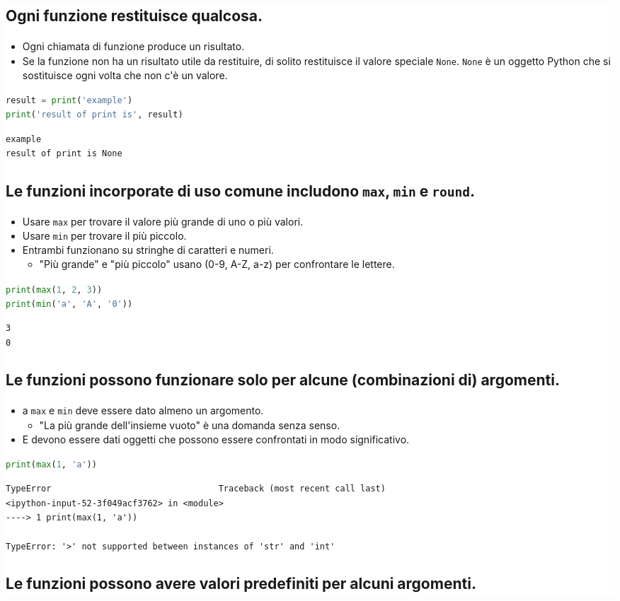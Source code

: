 ## Ogni funzione restituisce qualcosa.

- Ogni chiamata di funzione produce un risultato.
- Se la funzione non ha un risultato utile da restituire, di solito restituisce il
  valore speciale `None`. `None` è un oggetto Python che si sostituisce ogni volta che
  non c'è un valore.

```python
result = print('example')
print('result of print is', result)
```

```output
example
result of print is None
```

## Le funzioni incorporate di uso comune includono `max`, `min` e `round`.

- Usare `max` per trovare il valore più grande di uno o più valori.
- Usare `min` per trovare il più piccolo.
- Entrambi funzionano su stringhe di caratteri e numeri.
  - "Più grande" e "più piccolo" usano (0-9, A-Z, a-z) per confrontare le lettere.

```python
print(max(1, 2, 3))
print(min('a', 'A', '0'))
```

```output
3
0
```

## Le funzioni possono funzionare solo per alcune (combinazioni di) argomenti.

- a `max` e `min` deve essere dato almeno un argomento.
  - "La più grande dell'insieme vuoto" è una domanda senza senso.
- E devono essere dati oggetti che possono essere confrontati in modo significativo.

```python
print(max(1, 'a'))
```

```error
TypeError                                 Traceback (most recent call last)
<ipython-input-52-3f049acf3762> in <module>
----> 1 print(max(1, 'a'))

TypeError: '>' not supported between instances of 'str' and 'int'
```

## Le funzioni possono avere valori predefiniti per alcuni argomenti.
